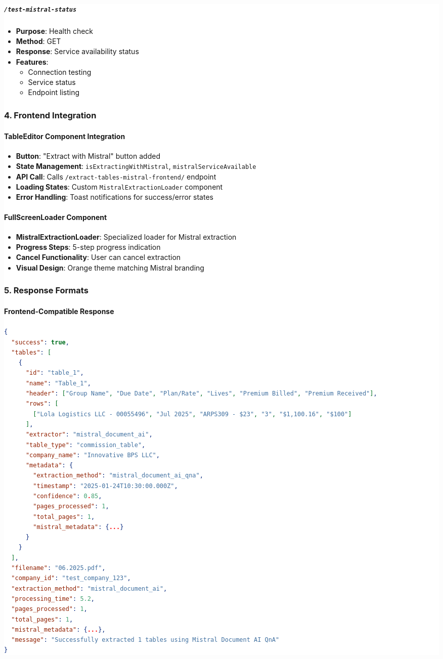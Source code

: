 ##### `/test-mistral-status`
- **Purpose**: Health check
- **Method**: GET
- **Response**: Service availability status
- **Features**:
  - Connection testing
  - Service status
  - Endpoint listing

### 4. Frontend Integration

#### TableEditor Component Integration
- **Button**: "Extract with Mistral" button added
- **State Management**: `isExtractingWithMistral`, `mistralServiceAvailable`
- **API Call**: Calls `/extract-tables-mistral-frontend/` endpoint
- **Loading States**: Custom `MistralExtractionLoader` component
- **Error Handling**: Toast notifications for success/error states

#### FullScreenLoader Component
- **MistralExtractionLoader**: Specialized loader for Mistral extraction
- **Progress Steps**: 5-step progress indication
- **Cancel Functionality**: User can cancel extraction
- **Visual Design**: Orange theme matching Mistral branding

### 5. Response Formats

#### Frontend-Compatible Response
```json
{
  "success": true,
  "tables": [
    {
      "id": "table_1",
      "name": "Table_1",
      "header": ["Group Name", "Due Date", "Plan/Rate", "Lives", "Premium Billed", "Premium Received"],
      "rows": [
        ["Lola Logistics LLC - 00055496", "Jul 2025", "ARPS309 - $23", "3", "$1,100.16", "$100"]
      ],
      "extractor": "mistral_document_ai",
      "table_type": "commission_table",
      "company_name": "Innovative BPS LLC",
      "metadata": {
        "extraction_method": "mistral_document_ai_qna",
        "timestamp": "2025-01-24T10:30:00.000Z",
        "confidence": 0.85,
        "pages_processed": 1,
        "total_pages": 1,
        "mistral_metadata": {...}
      }
    }
  ],
  "filename": "06.2025.pdf",
  "company_id": "test_company_123",
  "extraction_method": "mistral_document_ai",
  "processing_time": 5.2,
  "pages_processed": 1,
  "total_pages": 1,
  "mistral_metadata": {...},
  "message": "Successfully extracted 1 tables using Mistral Document AI QnA"
}
```
